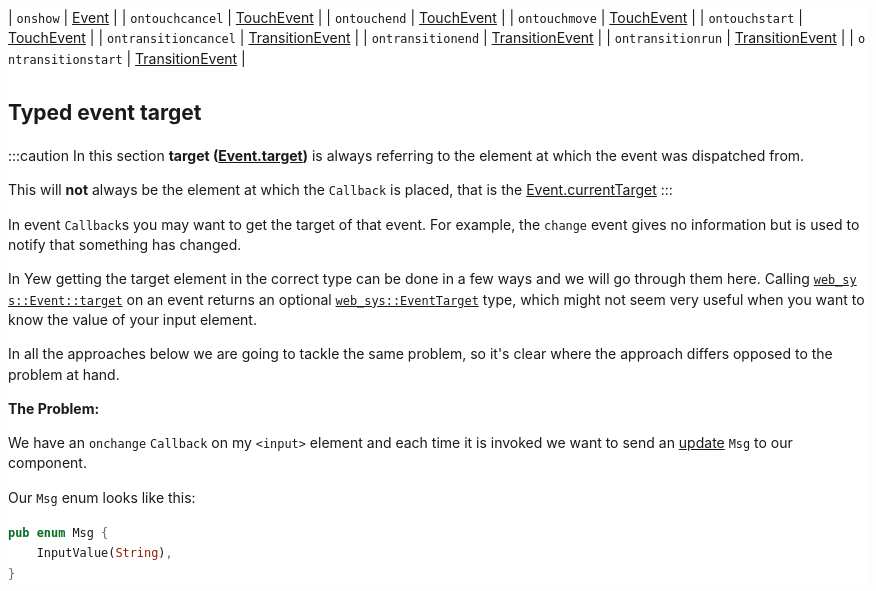 | `onshow`                    | [Event](https://docs.rs/web-sys/latest/web_sys/struct.Event.html)                     |
| `ontouchcancel`             | [TouchEvent](https://docs.rs/web-sys/latest/web_sys/struct.TouchEvent.html)           |
| `ontouchend`                | [TouchEvent](https://docs.rs/web-sys/latest/web_sys/struct.TouchEvent.html)           |
| `ontouchmove`               | [TouchEvent](https://docs.rs/web-sys/latest/web_sys/struct.TouchEvent.html)           |
| `ontouchstart`              | [TouchEvent](https://docs.rs/web-sys/latest/web_sys/struct.TouchEvent.html)           |
| `ontransitioncancel`        | [TransitionEvent](https://docs.rs/web-sys/latest/web_sys/struct.TransitionEvent.html) |
| `ontransitionend`           | [TransitionEvent](https://docs.rs/web-sys/latest/web_sys/struct.TransitionEvent.html) |
| `ontransitionrun`           | [TransitionEvent](https://docs.rs/web-sys/latest/web_sys/struct.TransitionEvent.html) |
| `ontransitionstart`         | [TransitionEvent](https://docs.rs/web-sys/latest/web_sys/struct.TransitionEvent.html) |

## Typed event target

:::caution
In this section **target ([Event.target](https://developer.mozilla.org/en-US/docs/Web/API/Event/target))**
is always referring to the element at which the event was dispatched from.


This will **not** always be the element at which the `Callback` is placed, that is the
[Event.currentTarget](https://developer.mozilla.org/en-US/docs/Web/API/Event/currentTarget)
:::

In event `Callback`s you may want to get the target of that event. For example, the
`change` event gives no information but is used to notify that something has changed.

In Yew getting the target element in the correct type can be done in a few ways and we will go through
them here. Calling [`web_sys::Event::target`](https://rustwasm.github.io/wasm-bindgen/api/web_sys/struct.Event.html#method.target)
on an event returns an optional [`web_sys::EventTarget`](https://rustwasm.github.io/wasm-bindgen/api/web_sys/struct.EventTarget.html)
type, which might not seem very useful when you want to know the value of your input element.

In all the approaches below we are going to tackle the same problem, so it's clear where the approach
differs opposed to the problem at hand.

**The Problem:**

We have an `onchange` `Callback` on my `<input>` element and each time it is invoked we want to send
an [update](../components#update) `Msg` to our component.

Our `Msg` enum looks like this:

```rust
pub enum Msg {
    InputValue(String),
}
```
